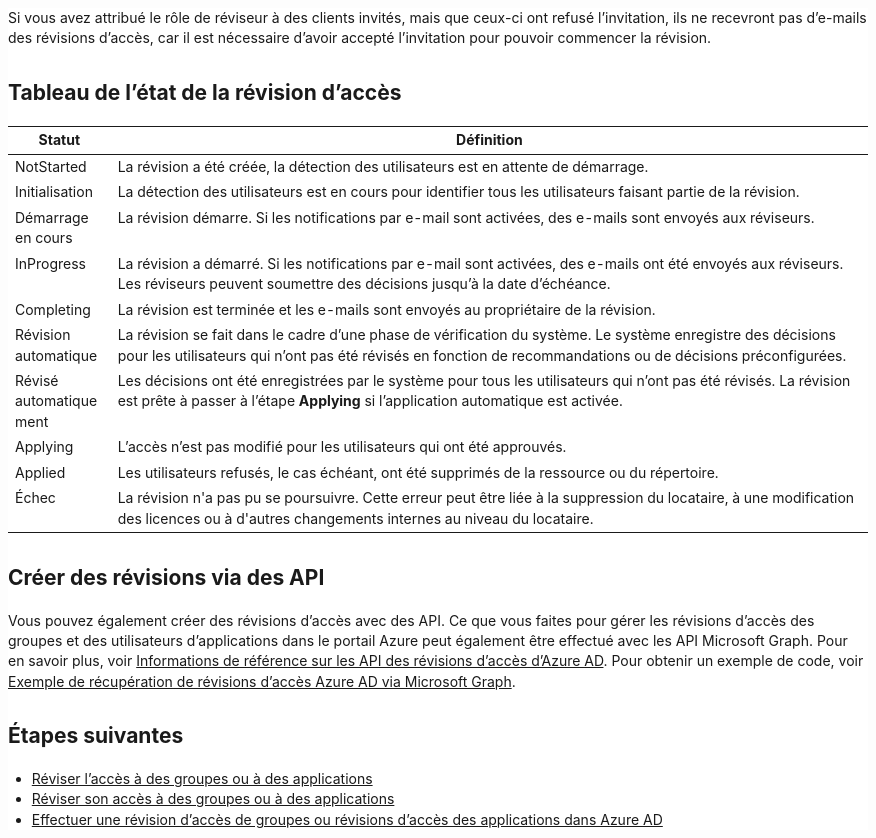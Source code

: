 Si vous avez attribué le rôle de réviseur à des clients invités, mais que ceux-ci ont refusé l’invitation, ils ne recevront pas d’e-mails des révisions d’accès, car il est nécessaire d’avoir accepté l’invitation pour pouvoir commencer la révision.

## <a name="access-review-status-table"></a>Tableau de l’état de la révision d’accès

| Statut | Définition |
|--------|------------|
|NotStarted | La révision a été créée, la détection des utilisateurs est en attente de démarrage. |
|Initialisation   | La détection des utilisateurs est en cours pour identifier tous les utilisateurs faisant partie de la révision. |
|Démarrage en cours | La révision démarre. Si les notifications par e-mail sont activées, des e-mails sont envoyés aux réviseurs. |
|InProgress | La révision a démarré. Si les notifications par e-mail sont activées, des e-mails ont été envoyés aux réviseurs. Les réviseurs peuvent soumettre des décisions jusqu’à la date d’échéance. |
|Completing | La révision est terminée et les e-mails sont envoyés au propriétaire de la révision. |
|Révision automatique | La révision se fait dans le cadre d’une phase de vérification du système. Le système enregistre des décisions pour les utilisateurs qui n’ont pas été révisés en fonction de recommandations ou de décisions préconfigurées. |
|Révisé automatiquement | Les décisions ont été enregistrées par le système pour tous les utilisateurs qui n’ont pas été révisés. La révision est prête à passer à l’étape **Applying** si l’application automatique est activée. |
|Applying | L’accès n’est pas modifié pour les utilisateurs qui ont été approuvés. |
|Applied | Les utilisateurs refusés, le cas échéant, ont été supprimés de la ressource ou du répertoire. |
|Échec | La révision n'a pas pu se poursuivre. Cette erreur peut être liée à la suppression du locataire, à une modification des licences ou à d'autres changements internes au niveau du locataire. |

## <a name="create-reviews-via-apis"></a>Créer des révisions via des API

Vous pouvez également créer des révisions d’accès avec des API. Ce que vous faites pour gérer les révisions d’accès des groupes et des utilisateurs d’applications dans le portail Azure peut également être effectué avec les API Microsoft Graph. Pour en savoir plus, voir [Informations de référence sur les API des révisions d’accès d’Azure AD](/graph/api/resources/accessreviews-root?view=graph-rest-beta). Pour obtenir un exemple de code, voir [Exemple de récupération de révisions d’accès Azure AD via Microsoft Graph](https://techcommunity.microsoft.com/t5/Azure-Active-Directory/Example-of-retrieving-Azure-AD-access-reviews-via-Microsoft/m-p/236096).

## <a name="next-steps"></a>Étapes suivantes

- [Réviser l’accès à des groupes ou à des applications](perform-access-review.md)
- [Réviser son accès à des groupes ou à des applications](review-your-access.md)
- [Effectuer une révision d’accès de groupes ou révisions d’accès des applications dans Azure AD](complete-access-review.md)